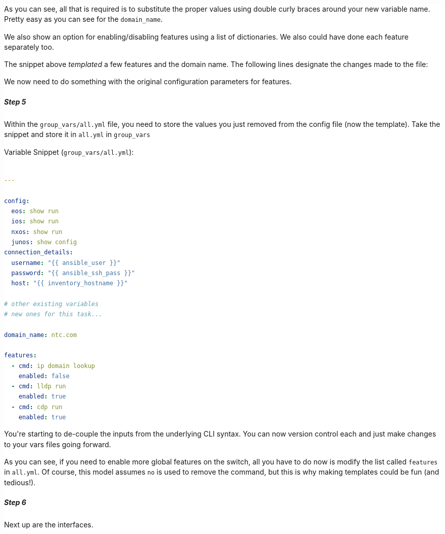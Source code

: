 As you can see, all that is required is to substitute the proper values using double curly braces around your new variable name.  Pretty easy as you can see for the `domain_name`.

We also show an option for enabling/disabling features using a list of dictionaries.  We also could have done each feature separately too.

The snippet above *templated* a few features and the domain name.  The following lines designate the changes made to the file:

We now need to do something with the original configuration parameters for features.

##### Step 5

Within the `group_vars/all.yml`  file, you need to store the values you just removed from the config file (now the template).  Take the snippet and store it in `all.yml` in `group_vars`

Variable Snippet (`group_vars/all.yml`):

```yaml

---

config:
  eos: show run
  ios: show run
  nxos: show run
  junos: show config
connection_details:
  username: "{{ ansible_user }}"
  password: "{{ ansible_ssh_pass }}"
  host: "{{ inventory_hostname }}"

# other existing variables
# new ones for this task...

domain_name: ntc.com

features:
  - cmd: ip domain lookup
    enabled: false
  - cmd: lldp run
    enabled: true
  - cmd: cdp run
    enabled: true
```

You're starting to de-couple the inputs from the underlying CLI syntax.  You can now version control each and just make changes to your vars files going forward.

As you can see, if you need to enable more global features on the switch, all you have to do now is modify the list called `features` in `all.yml`.  Of course, this model assumes `no` is used to remove the command, but this is why making templates could be fun (and tedious!).

##### Step 6

Next up are the interfaces.
